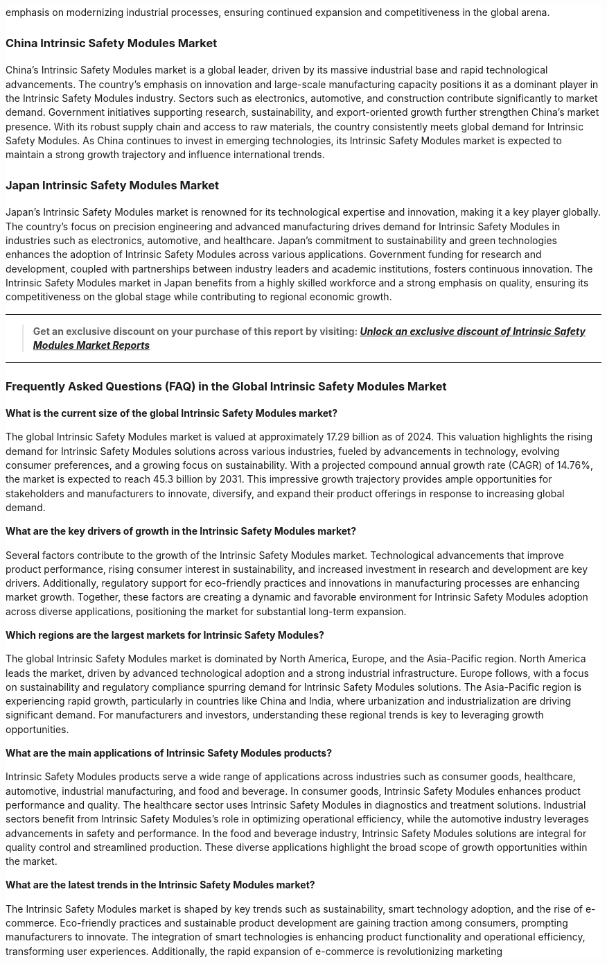 emphasis on modernizing industrial processes, ensuring continued expansion and competitiveness in the global arena.</p><h3>China Intrinsic Safety Modules Market</h3><p>China&rsquo;s Intrinsic Safety Modules market is a global leader, driven by its massive industrial base and rapid technological advancements. The country&rsquo;s emphasis on innovation and large-scale manufacturing capacity positions it as a dominant player in the Intrinsic Safety Modules industry. Sectors such as electronics, automotive, and construction contribute significantly to market demand. Government initiatives supporting research, sustainability, and export-oriented growth further strengthen China&rsquo;s market presence. With its robust supply chain and access to raw materials, the country consistently meets global demand for Intrinsic Safety Modules. As China continues to invest in emerging technologies, its Intrinsic Safety Modules market is expected to maintain a strong growth trajectory and influence international trends.</p><h3>Japan Intrinsic Safety Modules Market</h3><p>Japan&rsquo;s Intrinsic Safety Modules market is renowned for its technological expertise and innovation, making it a key player globally. The country&rsquo;s focus on precision engineering and advanced manufacturing drives demand for Intrinsic Safety Modules in industries such as electronics, automotive, and healthcare. Japan&rsquo;s commitment to sustainability and green technologies enhances the adoption of Intrinsic Safety Modules across various applications. Government funding for research and development, coupled with partnerships between industry leaders and academic institutions, fosters continuous innovation. The Intrinsic Safety Modules market in Japan benefits from a highly skilled workforce and a strong emphasis on quality, ensuring its competitiveness on the global stage while contributing to regional economic growth.</p><hr /><blockquote><p><strong>Get an exclusive discount on your purchase of this report by visiting: <em><a href="://marketresearchpulse.com/ask-for-discount/145627?utm_source=Github&amp;utm_medium=0111">Unlock an exclusive discount of Intrinsic Safety Modules Market Reports</a></em>&nbsp;</strong></p></blockquote><hr /><h3>Frequently Asked Questions (FAQ) in the Global Intrinsic Safety Modules Market</h3><p><strong>What is the current size of the global Intrinsic Safety Modules market?</strong></p><p>The global Intrinsic Safety Modules market is valued at approximately 17.29 billion as of 2024. This valuation highlights the rising demand for Intrinsic Safety Modules solutions across various industries, fueled by advancements in technology, evolving consumer preferences, and a growing focus on sustainability. With a projected compound annual growth rate (CAGR) of 14.76%, the market is expected to reach 45.3 billion by 2031. This impressive growth trajectory provides ample opportunities for stakeholders and manufacturers to innovate, diversify, and expand their product offerings in response to increasing global demand.</p><p><strong>What are the key drivers of growth in the Intrinsic Safety Modules market?</strong></p><p>Several factors contribute to the growth of the Intrinsic Safety Modules market. Technological advancements that improve product performance, rising consumer interest in sustainability, and increased investment in research and development are key drivers. Additionally, regulatory support for eco-friendly practices and innovations in manufacturing processes are enhancing market growth. Together, these factors are creating a dynamic and favorable environment for Intrinsic Safety Modules adoption across diverse applications, positioning the market for substantial long-term expansion.</p><p><strong>Which regions are the largest markets for Intrinsic Safety Modules?</strong></p><p>The global Intrinsic Safety Modules market is dominated by North America, Europe, and the Asia-Pacific region. North America leads the market, driven by advanced technological adoption and a strong industrial infrastructure. Europe follows, with a focus on sustainability and regulatory compliance spurring demand for Intrinsic Safety Modules solutions. The Asia-Pacific region is experiencing rapid growth, particularly in countries like China and India, where urbanization and industrialization are driving significant demand. For manufacturers and investors, understanding these regional trends is key to leveraging growth opportunities.</p><p><strong>What are the main applications of Intrinsic Safety Modules products?</strong></p><p>Intrinsic Safety Modules products serve a wide range of applications across industries such as consumer goods, healthcare, automotive, industrial manufacturing, and food and beverage. In consumer goods, Intrinsic Safety Modules enhances product performance and quality. The healthcare sector uses Intrinsic Safety Modules in diagnostics and treatment solutions. Industrial sectors benefit from Intrinsic Safety Modules&rsquo;s role in optimizing operational efficiency, while the automotive industry leverages advancements in safety and performance. In the food and beverage industry, Intrinsic Safety Modules solutions are integral for quality control and streamlined production. These diverse applications highlight the broad scope of growth opportunities within the market.</p><p><strong>What are the latest trends in the Intrinsic Safety Modules market?</strong></p><p>The Intrinsic Safety Modules market is shaped by key trends such as sustainability, smart technology adoption, and the rise of e-commerce. Eco-friendly practices and sustainable product development are gaining traction among consumers, prompting manufacturers to innovate. The integration of smart technologies is enhancing product functionality and operational efficiency, transforming user experiences. Additionally, the rapid expansion of e-commerce is revolutionizing marketing